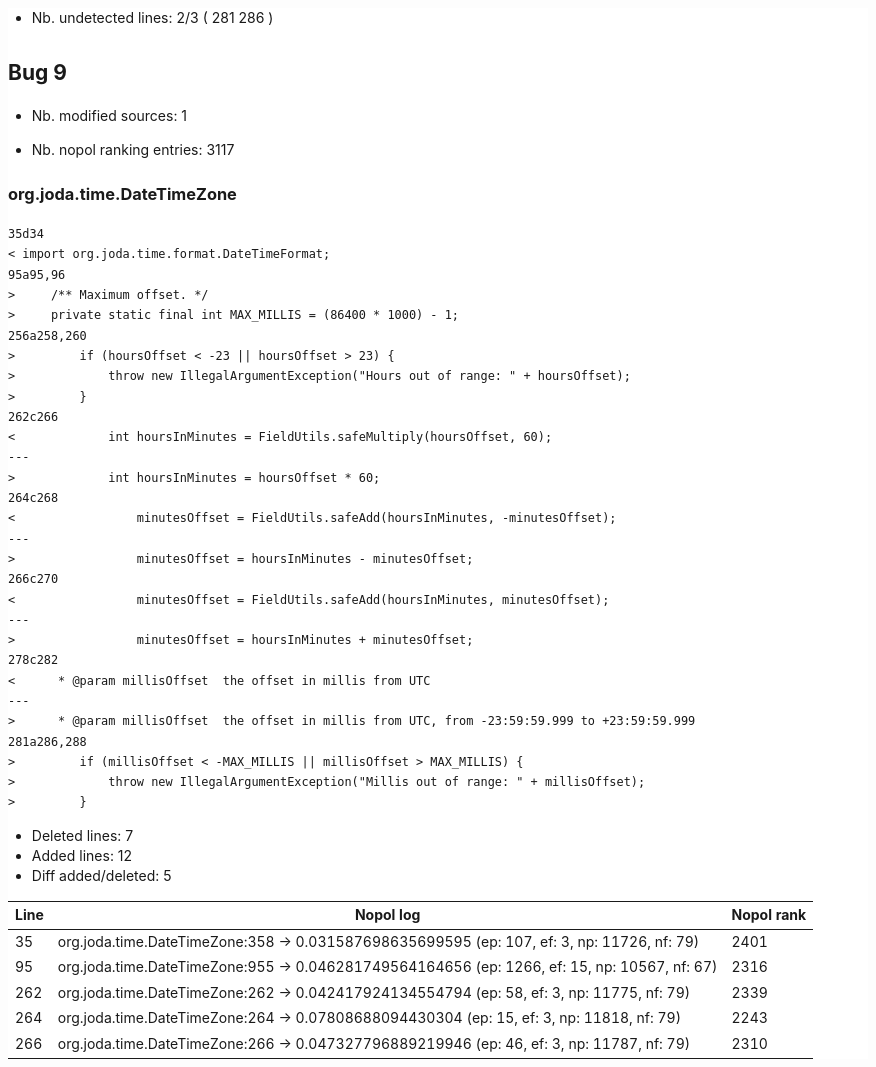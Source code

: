 - Nb. undetected lines: 2/3 ( 281 286 )

## Bug 9

- Nb. modified sources: 1

- Nb. nopol ranking entries: 3117

###  org.joda.time.DateTimeZone

```
35d34
< import org.joda.time.format.DateTimeFormat;
95a95,96
>     /** Maximum offset. */
>     private static final int MAX_MILLIS = (86400 * 1000) - 1;
256a258,260
>         if (hoursOffset < -23 || hoursOffset > 23) {
>             throw new IllegalArgumentException("Hours out of range: " + hoursOffset);
>         }
262c266
<             int hoursInMinutes = FieldUtils.safeMultiply(hoursOffset, 60);
---
>             int hoursInMinutes = hoursOffset * 60;
264c268
<                 minutesOffset = FieldUtils.safeAdd(hoursInMinutes, -minutesOffset);
---
>                 minutesOffset = hoursInMinutes - minutesOffset;
266c270
<                 minutesOffset = FieldUtils.safeAdd(hoursInMinutes, minutesOffset);
---
>                 minutesOffset = hoursInMinutes + minutesOffset;
278c282
<      * @param millisOffset  the offset in millis from UTC
---
>      * @param millisOffset  the offset in millis from UTC, from -23:59:59.999 to +23:59:59.999
281a286,288
>         if (millisOffset < -MAX_MILLIS || millisOffset > MAX_MILLIS) {
>             throw new IllegalArgumentException("Millis out of range: " + millisOffset);
>         }
```

- Deleted lines: 7<br />
- Added lines: 12<br />
- Diff added/deleted: 5

| Line | Nopol log | Nopol rank |
|------|-----------|------|
| 35 | org.joda.time.DateTimeZone:358 -> 0.031587698635699595 (ep: 107, ef: 3, np: 11726, nf: 79) | 2401 |
| 95 | org.joda.time.DateTimeZone:955 -> 0.046281749564164656 (ep: 1266, ef: 15, np: 10567, nf: 67) | 2316 |
| 262 | org.joda.time.DateTimeZone:262 -> 0.042417924134554794 (ep: 58, ef: 3, np: 11775, nf: 79) | 2339 |
| 264 | org.joda.time.DateTimeZone:264 -> 0.07808688094430304 (ep: 15, ef: 3, np: 11818, nf: 79) | 2243 |
| 266 | org.joda.time.DateTimeZone:266 -> 0.047327796889219946 (ep: 46, ef: 3, np: 11787, nf: 79) | 2310 |
